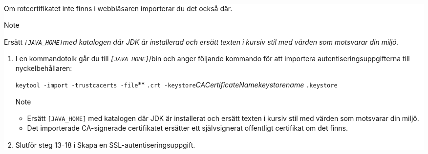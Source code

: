    Om rotcertifikatet inte finns i webbläsaren importerar du det också där.

   >[!NOTE]
   >
   >Ersätt *`[JAVA_HOME]`med katalogen där JDK är installerad och ersätt texten i kursiv stil med värden som motsvarar din miljö.*

1. I en kommandotolk går du till *`[JAVA HOME]`*/bin och anger följande kommando för att importera autentiseringsuppgifterna till nyckelbehållaren:

   `keytool -import -trustcacerts -file`** `.crt -keystore`*CACertificateNamekeystorename* `.keystore`

   >[!NOTE]
   >
   >* Ersätt `[JAVA_HOME]` med katalogen där JDK är installerat och ersätt texten i kursiv stil med värden som motsvarar din miljö.
   >* Det importerade CA-signerade certifikatet ersätter ett självsignerat offentligt certifikat om det finns.


1. Slutför steg 13-18 i Skapa en SSL-autentiseringsuppgift.
